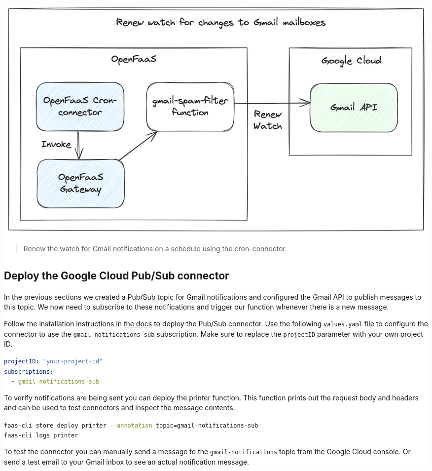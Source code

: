 ![Diagram showing how the watch for Gmail notifications is renewed on a schedule using the cron-connector](/images/2025-04-filter-emails-with-openai/gmail-watch.png)
> Renew the watch for Gmail notifications on a schedule using the cron-connector.

## Deploy the Google Cloud Pub/Sub connector

In the previous sections we created a Pub/Sub topic for Gmail notifications and configured the Gmail API to publish messages to this topic. We now need to subscribe to these notifications and trigger our function whenever there is a new message.

Follow the installation instructions in [the docs](https://docs.openfaas.com/openfaas-pro/pubsub-events/#installation) to deploy the Pub/Sub connector. Use the following `values.yaml` file to configure the connector to use the `gmail-notifications-sub` subscription. Make sure to replace the `projectID` parameter with your own project ID.

```yaml
projectID: "your-project-id"
subscriptions:
  - gmail-notifications-sub
```

To verify notifications are being sent you can deploy the printer function. This function prints out the request body and headers and can be used to test connectors and inspect the message contents.

```bash
faas-cli store deploy printer --annotation topic=gmail-notifications-sub
faas-cli logs printer
```
To test the connector you can manually send a message to the `gmail-notifications` topic from the Google Cloud console. Or send a test email to your Gmail inbox to see an actual notification message.
